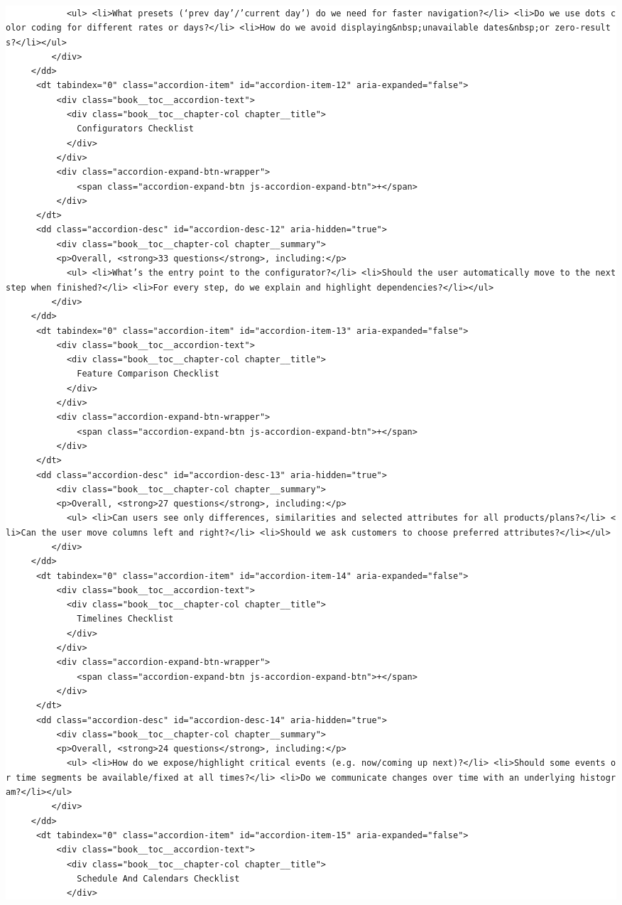                 <ul> <li>What presets (‘prev day’/’current day’) do we need for faster navigation?</li> <li>Do we use dots color coding for different rates or days?</li> <li>How do we avoid displaying&nbsp;unavailable dates&nbsp;or zero-results?</li></ul>
             </div>
         </dd>
          <dt tabindex="0" class="accordion-item" id="accordion-item-12" aria-expanded="false">
              <div class="book__toc__accordion-text">
                <div class="book__toc__chapter-col chapter__title">
                  Configurators Checklist
                </div>
              </div>
              <div class="accordion-expand-btn-wrapper">
                  <span class="accordion-expand-btn js-accordion-expand-btn">+</span>
              </div>
          </dt>
          <dd class="accordion-desc" id="accordion-desc-12" aria-hidden="true">
              <div class="book__toc__chapter-col chapter__summary">
              <p>Overall, <strong>33 questions</strong>, including:</p>
                <ul> <li>What’s the entry point to the configurator?</li> <li>Should the user automatically move to the next step when finished?</li> <li>For every step, do we explain and highlight dependencies?</li></ul>
             </div>
         </dd>
          <dt tabindex="0" class="accordion-item" id="accordion-item-13" aria-expanded="false">
              <div class="book__toc__accordion-text">
                <div class="book__toc__chapter-col chapter__title">
                  Feature Comparison Checklist
                </div>
              </div>
              <div class="accordion-expand-btn-wrapper">
                  <span class="accordion-expand-btn js-accordion-expand-btn">+</span>
              </div>
          </dt>
          <dd class="accordion-desc" id="accordion-desc-13" aria-hidden="true">
              <div class="book__toc__chapter-col chapter__summary">
              <p>Overall, <strong>27 questions</strong>, including:</p>
                <ul> <li>Can users see only differences, similarities and selected attributes for all products/plans?</li> <li>Can the user move columns left and right?</li> <li>Should we ask customers to choose preferred attributes?</li></ul>
             </div>
         </dd>
          <dt tabindex="0" class="accordion-item" id="accordion-item-14" aria-expanded="false">
              <div class="book__toc__accordion-text">
                <div class="book__toc__chapter-col chapter__title">
                  Timelines Checklist
                </div>
              </div>
              <div class="accordion-expand-btn-wrapper">
                  <span class="accordion-expand-btn js-accordion-expand-btn">+</span>
              </div>
          </dt>
          <dd class="accordion-desc" id="accordion-desc-14" aria-hidden="true">
              <div class="book__toc__chapter-col chapter__summary">
              <p>Overall, <strong>24 questions</strong>, including:</p>
                <ul> <li>How do we expose/highlight critical events (e.g. now/coming up next)?</li> <li>Should some events or time segments be available/fixed at all times?</li> <li>Do we communicate changes over time with an underlying histogram?</li></ul>
             </div>
         </dd>
          <dt tabindex="0" class="accordion-item" id="accordion-item-15" aria-expanded="false">
              <div class="book__toc__accordion-text">
                <div class="book__toc__chapter-col chapter__title">
                  Schedule And Calendars Checklist
                </div>